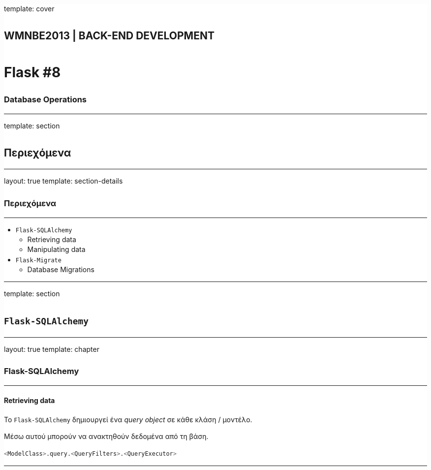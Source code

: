 template: cover

## WMNBE2013 | BACK-END DEVELOPMENT

# Flask #8

### Database Operations

---
template: section

## Περιεχόμενα

---
layout: true
template: section-details

### Περιεχόμενα

---

- `Flask-SQLAlchemy`
  - Retrieving data
  - Manipulating data
- `Flask-Migrate`
  - Database Migrations

---
template: section

## `Flask-SQLAlchemy`

---
layout: true
template: chapter

### Flask-SQLAlchemy

---

#### Retrieving data

Το `Flask-SQLAlchemy` δημιουργεί ένα _query object_ σε κάθε κλάση / μοντέλο.

Μέσω αυτού μπορούν να ανακτηθούν δεδομένα από τη βάση.

```python
<ModelClass>.query.<QueryFilters>.<QueryExecutor>

```

---